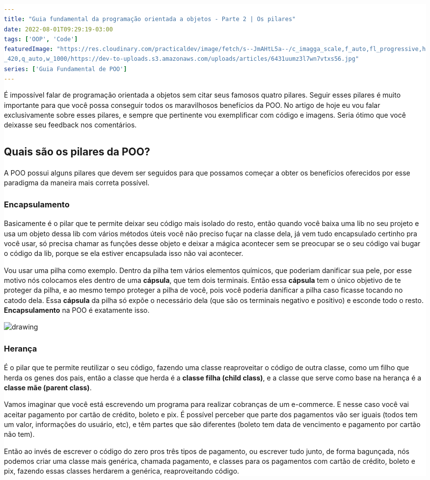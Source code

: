 ```yaml
---
title: "Guia fundamental da programação orientada a objetos - Parte 2 | Os pilares"
date: 2022-08-01T09:29:19-03:00
tags: ['OOP', 'Code']
featuredImage: "https://res.cloudinary.com/practicaldev/image/fetch/s--JmAHtL5a--/c_imagga_scale,f_auto,fl_progressive,h_420,q_auto,w_1000/https://dev-to-uploads.s3.amazonaws.com/uploads/articles/6431uumz3l7wn7vtxs56.jpg"
series: ['Guia Fundamental de POO']
---
```


É impossível falar de programação orientada a objetos sem citar seus famosos quatro pilares. Seguir esses pilares é muito importante para que você possa conseguir todos os maravilhosos benefícios da POO. No artigo de hoje eu vou falar exclusivamente sobre esses pilares, e sempre que pertinente vou exemplificar com código e imagens.
Seria ótimo que você deixasse seu feedback nos comentários.
## Quais são os pilares da POO?
A POO possui alguns pilares que devem ser seguidos para que possamos começar a obter os benefícios oferecidos por esse paradigma da maneira mais correta possível.
### Encapsulamento
Basicamente é o pilar que te permite deixar seu código mais isolado do resto, então quando você baixa uma lib no seu projeto e usa um objeto dessa lib com vários métodos úteis você não preciso fuçar na classe dela, já vem tudo encapsulado certinho pra você usar, só precisa chamar as funções desse objeto e deixar a mágica acontecer sem se preocupar se o seu código vai bugar o código da lib, porque se ela estiver encapsulada isso não vai acontecer.

Vou usar uma pilha como exemplo. Dentro da pilha tem vários elementos químicos, que poderiam danificar sua pele, por esse motivo nós colocamos eles dentro de uma **cápsula**, que tem dois terminais.
Então essa **cápsula** tem o único objetivo de te proteger da pilha, e ao mesmo tempo proteger a pilha de você, pois você poderia danificar a pilha caso ficasse tocando no catodo dela.
Essa **cápsula** da pilha só expõe o necessário dela (que são os terminais negativo e positivo) e esconde todo o resto. **Encapsulamento** na POO é exatamente isso.


<img src="https://dev-to-uploads.s3.amazonaws.com/uploads/articles/zbdo67wdtqj5c3lghe32.jpg" alt="drawing" width="600"/>

### Herança
É o pilar que te permite reutilizar o seu código, fazendo uma classe reaproveitar o código de outra classe, como um filho que herda os genes dos pais, então a classe que herda é a **classe filha (child class)**, e a classe que serve como base na herança é a **classe mãe (parent class)**.

Vamos imaginar que você está escrevendo um programa para realizar cobranças de um e-commerce. E nesse caso você vai aceitar pagamento por cartão de crédito, boleto e pix. É possível perceber que parte dos pagamentos vão ser iguais (todos tem um valor, informações do usuário, etc), e têm partes que são diferentes (boleto tem data de vencimento e pagamento por cartão não tem).

Então ao invés de escrever o código do zero pros três tipos de pagamento, ou escrever tudo junto, de forma bagunçada, nós podemos criar uma classe mais genérica, chamada pagamento, e classes para os pagamentos com cartão de crédito, boleto e pix, fazendo essas classes herdarem a genérica, reaproveitando código.
